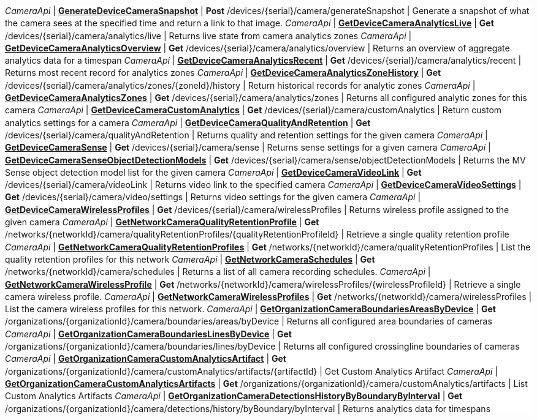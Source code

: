 *CameraApi* | [**GenerateDeviceCameraSnapshot**](docs/CameraApi.md#generatedevicecamerasnapshot) | **Post** /devices/{serial}/camera/generateSnapshot | Generate a snapshot of what the camera sees at the specified time and return a link to that image.
*CameraApi* | [**GetDeviceCameraAnalyticsLive**](docs/CameraApi.md#getdevicecameraanalyticslive) | **Get** /devices/{serial}/camera/analytics/live | Returns live state from camera analytics zones
*CameraApi* | [**GetDeviceCameraAnalyticsOverview**](docs/CameraApi.md#getdevicecameraanalyticsoverview) | **Get** /devices/{serial}/camera/analytics/overview | Returns an overview of aggregate analytics data for a timespan
*CameraApi* | [**GetDeviceCameraAnalyticsRecent**](docs/CameraApi.md#getdevicecameraanalyticsrecent) | **Get** /devices/{serial}/camera/analytics/recent | Returns most recent record for analytics zones
*CameraApi* | [**GetDeviceCameraAnalyticsZoneHistory**](docs/CameraApi.md#getdevicecameraanalyticszonehistory) | **Get** /devices/{serial}/camera/analytics/zones/{zoneId}/history | Return historical records for analytic zones
*CameraApi* | [**GetDeviceCameraAnalyticsZones**](docs/CameraApi.md#getdevicecameraanalyticszones) | **Get** /devices/{serial}/camera/analytics/zones | Returns all configured analytic zones for this camera
*CameraApi* | [**GetDeviceCameraCustomAnalytics**](docs/CameraApi.md#getdevicecameracustomanalytics) | **Get** /devices/{serial}/camera/customAnalytics | Return custom analytics settings for a camera
*CameraApi* | [**GetDeviceCameraQualityAndRetention**](docs/CameraApi.md#getdevicecameraqualityandretention) | **Get** /devices/{serial}/camera/qualityAndRetention | Returns quality and retention settings for the given camera
*CameraApi* | [**GetDeviceCameraSense**](docs/CameraApi.md#getdevicecamerasense) | **Get** /devices/{serial}/camera/sense | Returns sense settings for a given camera
*CameraApi* | [**GetDeviceCameraSenseObjectDetectionModels**](docs/CameraApi.md#getdevicecamerasenseobjectdetectionmodels) | **Get** /devices/{serial}/camera/sense/objectDetectionModels | Returns the MV Sense object detection model list for the given camera
*CameraApi* | [**GetDeviceCameraVideoLink**](docs/CameraApi.md#getdevicecameravideolink) | **Get** /devices/{serial}/camera/videoLink | Returns video link to the specified camera
*CameraApi* | [**GetDeviceCameraVideoSettings**](docs/CameraApi.md#getdevicecameravideosettings) | **Get** /devices/{serial}/camera/video/settings | Returns video settings for the given camera
*CameraApi* | [**GetDeviceCameraWirelessProfiles**](docs/CameraApi.md#getdevicecamerawirelessprofiles) | **Get** /devices/{serial}/camera/wirelessProfiles | Returns wireless profile assigned to the given camera
*CameraApi* | [**GetNetworkCameraQualityRetentionProfile**](docs/CameraApi.md#getnetworkcameraqualityretentionprofile) | **Get** /networks/{networkId}/camera/qualityRetentionProfiles/{qualityRetentionProfileId} | Retrieve a single quality retention profile
*CameraApi* | [**GetNetworkCameraQualityRetentionProfiles**](docs/CameraApi.md#getnetworkcameraqualityretentionprofiles) | **Get** /networks/{networkId}/camera/qualityRetentionProfiles | List the quality retention profiles for this network
*CameraApi* | [**GetNetworkCameraSchedules**](docs/CameraApi.md#getnetworkcameraschedules) | **Get** /networks/{networkId}/camera/schedules | Returns a list of all camera recording schedules.
*CameraApi* | [**GetNetworkCameraWirelessProfile**](docs/CameraApi.md#getnetworkcamerawirelessprofile) | **Get** /networks/{networkId}/camera/wirelessProfiles/{wirelessProfileId} | Retrieve a single camera wireless profile.
*CameraApi* | [**GetNetworkCameraWirelessProfiles**](docs/CameraApi.md#getnetworkcamerawirelessprofiles) | **Get** /networks/{networkId}/camera/wirelessProfiles | List the camera wireless profiles for this network.
*CameraApi* | [**GetOrganizationCameraBoundariesAreasByDevice**](docs/CameraApi.md#getorganizationcameraboundariesareasbydevice) | **Get** /organizations/{organizationId}/camera/boundaries/areas/byDevice | Returns all configured area boundaries of cameras
*CameraApi* | [**GetOrganizationCameraBoundariesLinesByDevice**](docs/CameraApi.md#getorganizationcameraboundarieslinesbydevice) | **Get** /organizations/{organizationId}/camera/boundaries/lines/byDevice | Returns all configured crossingline boundaries of cameras
*CameraApi* | [**GetOrganizationCameraCustomAnalyticsArtifact**](docs/CameraApi.md#getorganizationcameracustomanalyticsartifact) | **Get** /organizations/{organizationId}/camera/customAnalytics/artifacts/{artifactId} | Get Custom Analytics Artifact
*CameraApi* | [**GetOrganizationCameraCustomAnalyticsArtifacts**](docs/CameraApi.md#getorganizationcameracustomanalyticsartifacts) | **Get** /organizations/{organizationId}/camera/customAnalytics/artifacts | List Custom Analytics Artifacts
*CameraApi* | [**GetOrganizationCameraDetectionsHistoryByBoundaryByInterval**](docs/CameraApi.md#getorganizationcameradetectionshistorybyboundarybyinterval) | **Get** /organizations/{organizationId}/camera/detections/history/byBoundary/byInterval | Returns analytics data for timespans